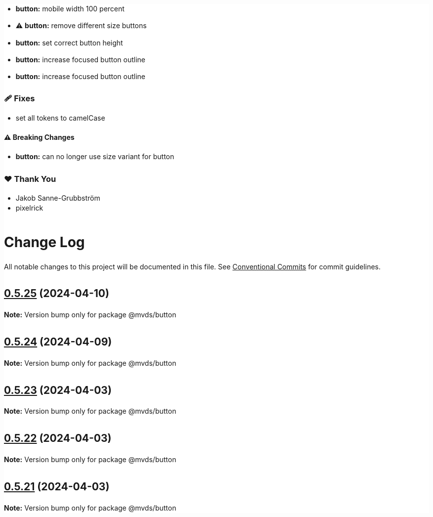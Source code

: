 - **button:** mobile width 100 percent

- ⚠️ **button:** remove different size buttons

- **button:** set correct button height

- **button:** increase focused button outline

- **button:** increase focused button outline

### 🩹 Fixes

- set all tokens to camelCase

#### ⚠️ Breaking Changes

- **button:** can no longer use size variant for button

### ❤️ Thank You

- Jakob Sanne-Grubbström
- pixelrick

# Change Log

All notable changes to this project will be documented in this file.
See [Conventional Commits](https://conventionalcommits.org) for commit guidelines.

## [0.5.25](*old-mv-repo*/dream/compare/@mvds/button@0.5.23...@mvds/button@0.5.25) (2024-04-10)

**Note:** Version bump only for package @mvds/button

## [0.5.24](*old-mv-repo*/dream/compare/@mvds/button@0.5.23...@mvds/button@0.5.24) (2024-04-09)

**Note:** Version bump only for package @mvds/button

## [0.5.23](*old-mv-repo*/dream/compare/@mvds/button@0.5.22...@mvds/button@0.5.23) (2024-04-03)

**Note:** Version bump only for package @mvds/button

## [0.5.22](*old-mv-repo*/dream/compare/@mvds/button@0.5.21...@mvds/button@0.5.22) (2024-04-03)

**Note:** Version bump only for package @mvds/button

## [0.5.21](*old-mv-repo*/dream/compare/@mvds/button@0.5.20...@mvds/button@0.5.21) (2024-04-03)

**Note:** Version bump only for package @mvds/button
